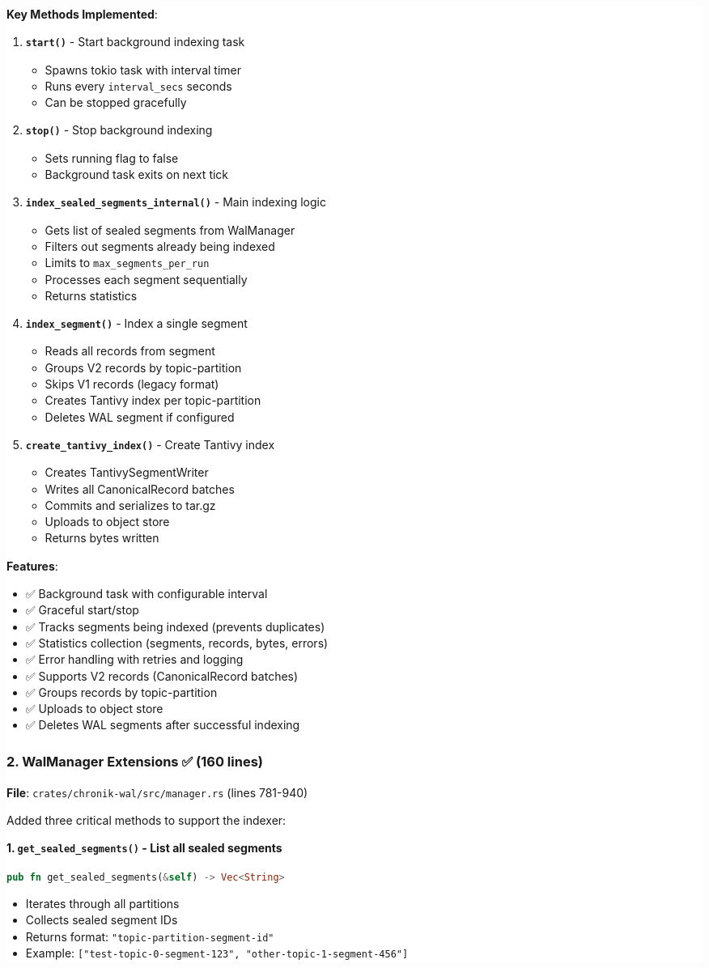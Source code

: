 **Key Methods Implemented**:

1. **`start()`** - Start background indexing task
   - Spawns tokio task with interval timer
   - Runs every `interval_secs` seconds
   - Can be stopped gracefully

2. **`stop()`** - Stop background indexing
   - Sets running flag to false
   - Background task exits on next tick

3. **`index_sealed_segments_internal()`** - Main indexing logic
   - Gets list of sealed segments from WalManager
   - Filters out segments already being indexed
   - Limits to `max_segments_per_run`
   - Processes each segment sequentially
   - Returns statistics

4. **`index_segment()`** - Index a single segment
   - Reads all records from segment
   - Groups V2 records by topic-partition
   - Skips V1 records (legacy format)
   - Creates Tantivy index per topic-partition
   - Deletes WAL segment if configured

5. **`create_tantivy_index()`** - Create Tantivy index
   - Creates TantivySegmentWriter
   - Writes all CanonicalRecord batches
   - Commits and serializes to tar.gz
   - Uploads to object store
   - Returns bytes written

**Features**:
- ✅ Background task with configurable interval
- ✅ Graceful start/stop
- ✅ Tracks segments being indexed (prevents duplicates)
- ✅ Statistics collection (segments, records, bytes, errors)
- ✅ Error handling with retries and logging
- ✅ Supports V2 records (CanonicalRecord batches)
- ✅ Groups records by topic-partition
- ✅ Uploads to object store
- ✅ Deletes WAL segments after successful indexing

### 2. WalManager Extensions ✅ (160 lines)
**File**: `crates/chronik-wal/src/manager.rs` (lines 781-940)

Added three critical methods to support the indexer:

**1. `get_sealed_segments()` - List all sealed segments**
```rust
pub fn get_sealed_segments(&self) -> Vec<String>
```
- Iterates through all partitions
- Collects sealed segment IDs
- Returns format: `"topic-partition-segment-id"`
- Example: `["test-topic-0-segment-123", "other-topic-1-segment-456"]`
